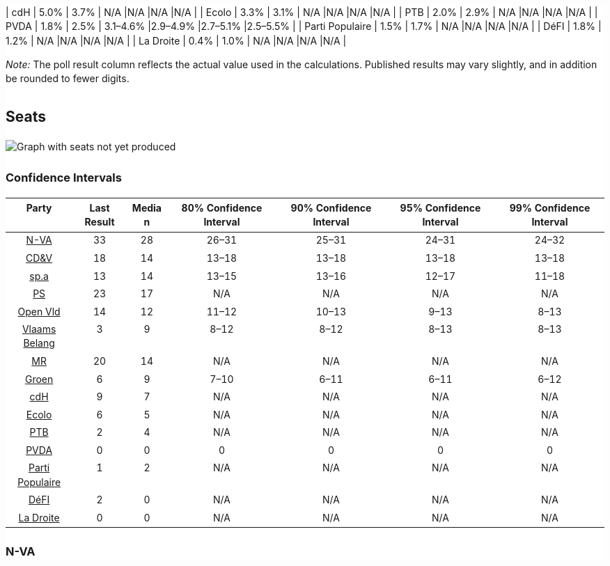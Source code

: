 | cdH | 5.0% | 3.7% | N/A |N/A |N/A |N/A |
| Ecolo | 3.3% | 3.1% | N/A |N/A |N/A |N/A |
| PTB | 2.0% | 2.9% | N/A |N/A |N/A |N/A |
| PVDA | 1.8% | 2.5% | 3.1–4.6% |2.9–4.9% |2.7–5.1% |2.5–5.5% |
| Parti Populaire | 1.5% | 1.7% | N/A |N/A |N/A |N/A |
| DéFI | 1.8% | 1.2% | N/A |N/A |N/A |N/A |
| La Droite | 0.4% | 1.0% | N/A |N/A |N/A |N/A |

*Note:* The poll result column reflects the actual value used in the calculations. Published results may vary slightly, and in addition be rounded to fewer digits.

## Seats

![Graph with seats not yet produced](2016-01-20-Ipsos-seats.png "Seats")

### Confidence Intervals

| Party | Last Result | Median | 80% Confidence Interval | 90% Confidence Interval | 95% Confidence Interval | 99% Confidence Interval |
|:-----:|:-----------:|:------:|:-----------------------:|:-----------------------:|:-----------------------:|:-----------------------:|
| <a href="#n-va">N-VA</a> | 33 | 28 | 26–31 |25–31 |24–31 |24–32 |
| <a href="#cd&v">CD&V</a> | 18 | 14 | 13–18 |13–18 |13–18 |13–18 |
| <a href="#sp.a">sp.a</a> | 13 | 14 | 13–15 |13–16 |12–17 |11–18 |
| <a href="#ps">PS</a> | 23 | 17 | N/A |N/A |N/A |N/A |
| <a href="#open-vld">Open Vld</a> | 14 | 12 | 11–12 |10–13 |9–13 |8–13 |
| <a href="#vlaams-belang">Vlaams Belang</a> | 3 | 9 | 8–12 |8–12 |8–13 |8–13 |
| <a href="#mr">MR</a> | 20 | 14 | N/A |N/A |N/A |N/A |
| <a href="#groen">Groen</a> | 6 | 9 | 7–10 |6–11 |6–11 |6–12 |
| <a href="#cdh">cdH</a> | 9 | 7 | N/A |N/A |N/A |N/A |
| <a href="#ecolo">Ecolo</a> | 6 | 5 | N/A |N/A |N/A |N/A |
| <a href="#ptb">PTB</a> | 2 | 4 | N/A |N/A |N/A |N/A |
| <a href="#pvda">PVDA</a> | 0 | 0 | 0 |0 |0 |0 |
| <a href="#parti-populaire">Parti Populaire</a> | 1 | 2 | N/A |N/A |N/A |N/A |
| <a href="#défi">DéFI</a> | 2 | 0 | N/A |N/A |N/A |N/A |
| <a href="#la-droite">La Droite</a> | 0 | 0 | N/A |N/A |N/A |N/A |

### N-VA
